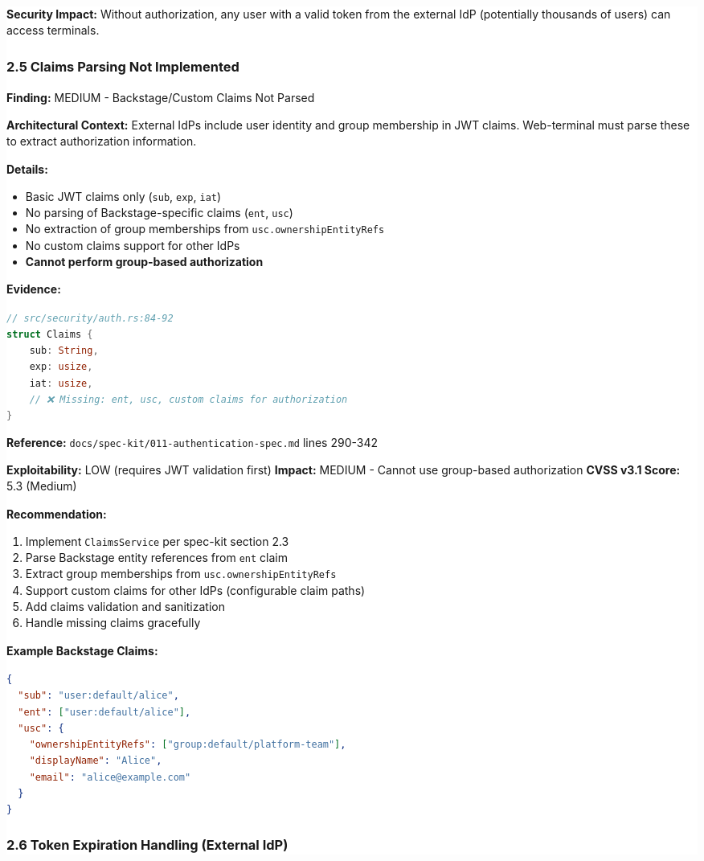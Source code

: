 **Security Impact:** Without authorization, any user with a valid token from the external IdP (potentially thousands of users) can access terminals.

### 2.5 Claims Parsing Not Implemented

**Finding:** MEDIUM - Backstage/Custom Claims Not Parsed

**Architectural Context:** External IdPs include user identity and group membership in JWT claims. Web-terminal must parse these to extract authorization information.

**Details:**
- Basic JWT claims only (`sub`, `exp`, `iat`)
- No parsing of Backstage-specific claims (`ent`, `usc`)
- No extraction of group memberships from `usc.ownershipEntityRefs`
- No custom claims support for other IdPs
- **Cannot perform group-based authorization**

**Evidence:**
```rust
// src/security/auth.rs:84-92
struct Claims {
    sub: String,
    exp: usize,
    iat: usize,
    // ❌ Missing: ent, usc, custom claims for authorization
}
```

**Reference:** `docs/spec-kit/011-authentication-spec.md` lines 290-342

**Exploitability:** LOW (requires JWT validation first)
**Impact:** MEDIUM - Cannot use group-based authorization
**CVSS v3.1 Score:** 5.3 (Medium)

**Recommendation:**
1. Implement `ClaimsService` per spec-kit section 2.3
2. Parse Backstage entity references from `ent` claim
3. Extract group memberships from `usc.ownershipEntityRefs`
4. Support custom claims for other IdPs (configurable claim paths)
5. Add claims validation and sanitization
6. Handle missing claims gracefully

**Example Backstage Claims:**
```json
{
  "sub": "user:default/alice",
  "ent": ["user:default/alice"],
  "usc": {
    "ownershipEntityRefs": ["group:default/platform-team"],
    "displayName": "Alice",
    "email": "alice@example.com"
  }
}
```

### 2.6 Token Expiration Handling (External IdP)
